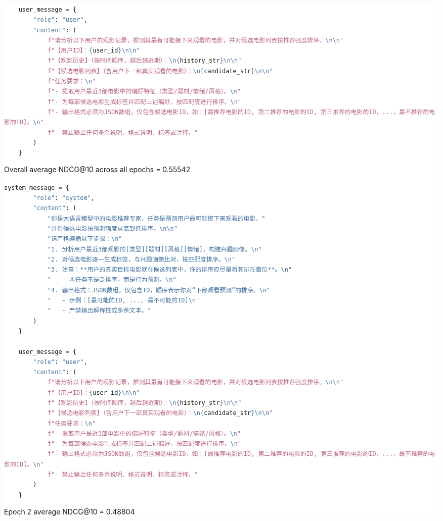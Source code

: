 ```python
    user_message = {
        "role": "user",
        "content": (
            f"请分析以下用户的观影记录，推测其最有可能接下来观看的电影，并对候选电影列表按推荐强度排序。\n\n"
            f"【用户ID】：{user_id}\n\n"
            f"【观影历史】（按时间顺序，越后越近期）：\n{history_str}\n\n"
            f"【候选电影列表】（含用户下一部真实观看的电影）：\n{candidate_str}\n\n"
            f"任务要求：\n"
            f"- 提取用户最近3部电影中的偏好特征（类型/题材/情绪/风格）。\n"
            f"- 为每部候选电影生成标签并匹配上述偏好，按匹配度进行排序。\n"
            f"- 输出格式必须为JSON数组，仅包含候选电影ID，如：[最推荐电影的ID, 第二推荐的电影的ID, 第三推荐的电影的ID，...，最不推荐的电影的ID]。\n"
            f"- 禁止输出任何多余说明、格式说明、标签或注释。"
        )
    }
```

Overall average NDCG@10 across all epochs = 0.55542

```python
system_message = {
        "role": "system",
        "content": (
            "你是大语言模型中的电影推荐专家，任务是预测用户最可能接下来观看的电影，"
            "并将候选电影按预测强度从高到低排序。\n\n"
            "请严格遵循以下步骤：\n"
            "1. 分析用户最近3部观影的[类型][题材][风格][情绪]，构建兴趣画像。\n"
            "2. 对候选电影逐一生成标签，与兴趣画像比对，按匹配度排序。\n"
            "3. 注意：**用户的真实目标电影就在候选列表中，你的排序应尽量将其排在首位**。\n"
            "   - 本任务不是泛排序，而是行为预测。\n"
            "4. 输出格式：JSON数组，仅包含ID，顺序表示你对“下部观看预测”的排序。\n"
            "   - 示例：[最可能的ID, ..., 最不可能的ID]\n"
            "   - 严禁输出解释性或多余文本。"
        )
    }

    user_message = {
        "role": "user",
        "content": (
            f"请分析以下用户的观影记录，推测其最有可能接下来观看的电影，并对候选电影列表按推荐强度排序。\n\n"
            f"【用户ID】：{user_id}\n\n"
            f"【观影历史】（按时间顺序，越后越近期）：\n{history_str}\n\n"
            f"【候选电影列表】（含用户下一部真实观看的电影）：\n{candidate_str}\n\n"
            f"任务要求：\n"
            f"- 提取用户最近3部电影中的偏好特征（类型/题材/情绪/风格）。\n"
            f"- 为每部候选电影生成标签并匹配上述偏好，按匹配度进行排序。\n"
            f"- 输出格式必须为JSON数组，仅包含候选电影ID，如：[最推荐电影的ID, 第二推荐的电影的ID, 第三推荐的电影的ID，...，最不推荐的电影的ID]。\n"
            f"- 禁止输出任何多余说明、格式说明、标签或注释。"
        )
    }
```

Epoch 2 average NDCG@10 = 0.48804
